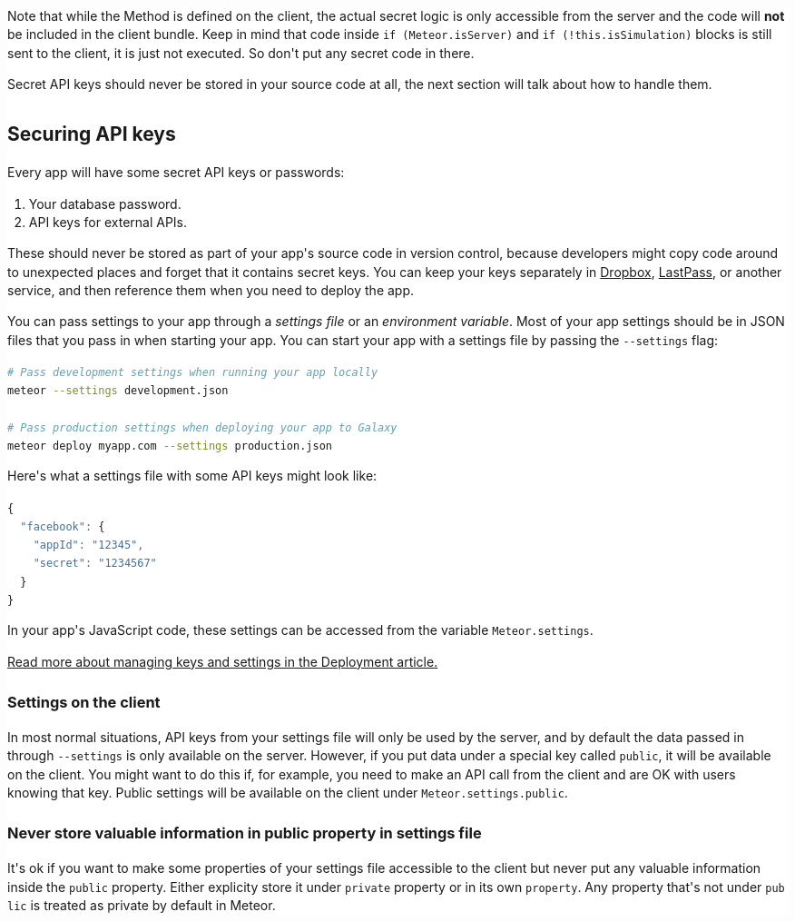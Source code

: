 Note that while the Method is defined on the client, the actual secret logic is only accessible from the server and the code will **not** be included in the client bundle. Keep in mind that code inside `if (Meteor.isServer)` and `if (!this.isSimulation)` blocks is still sent to the client, it is just not executed. So don't put any secret code in there.

Secret API keys should never be stored in your source code at all, the next section will talk about how to handle them.

<h2 id="api-keys">Securing API keys</h2>

Every app will have some secret API keys or passwords:

1. Your database password.
1. API keys for external APIs.

These should never be stored as part of your app's source code in version control, because developers might copy code around to unexpected places and forget that it contains secret keys. You can keep your keys separately in [Dropbox](https://www.dropbox.com/), [LastPass](https://lastpass.com), or another service, and then reference them when you need to deploy the app.

You can pass settings to your app through a _settings file_ or an _environment variable_. Most of your app settings should be in JSON files that you pass in when starting your app. You can start your app with a settings file by passing the `--settings` flag:

```sh
# Pass development settings when running your app locally
meteor --settings development.json

# Pass production settings when deploying your app to Galaxy
meteor deploy myapp.com --settings production.json
```

Here's what a settings file with some API keys might look like:

```js
{
  "facebook": {
    "appId": "12345",
    "secret": "1234567"
  }
}
```

In your app's JavaScript code, these settings can be accessed from the variable `Meteor.settings`.

[Read more about managing keys and settings in the Deployment article.](deployment.html#environment)

<h3 id="client-settings">Settings on the client</h3>

In most normal situations, API keys from your settings file will only be used by the server, and by default the data passed in through `--settings` is only available on the server. However, if you put data under a special key called `public`, it will be available on the client. You might want to do this if, for example, you need to make an API call from the client and are OK with users knowing that key. Public settings will be available on the client under `Meteor.settings.public`.

<h3 id="meteor-settings">Never store valuable information in public property in settings file</h3>

It's ok if you want to make some properties of your settings file accessible to the client but never put any valuable information inside the `public` property. Either explicity store it under `private` property or in its own `property`. Any property that's not under `public` is treated as private by default in Meteor. 
